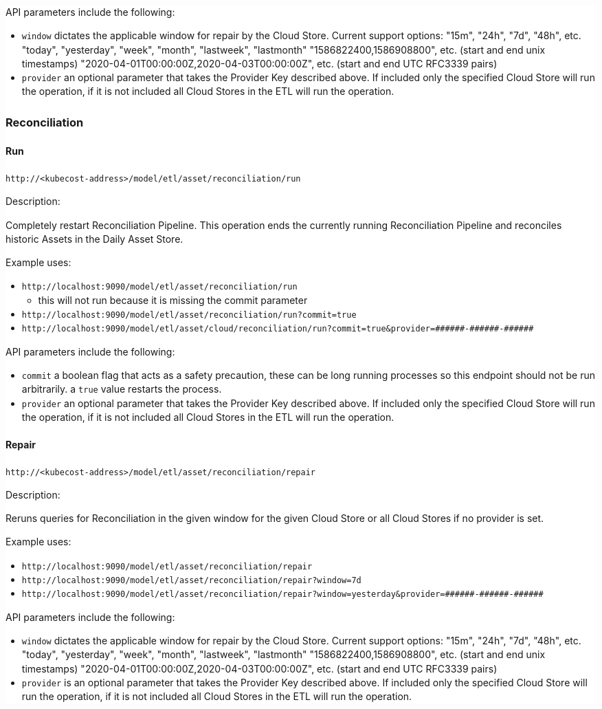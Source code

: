 API parameters include the following:

* `window` dictates the applicable window for repair by the Cloud Store. Current support options: "15m", "24h", "7d", "48h", etc. "today", "yesterday", "week", "month", "lastweek", "lastmonth" "1586822400,1586908800", etc. (start and end unix timestamps) "2020-04-01T00:00:00Z,2020-04-03T00:00:00Z", etc. (start and end UTC RFC3339 pairs)
* `provider` an optional parameter that takes the Provider Key described above. If included only the specified Cloud Store will run the operation, if it is not included all Cloud Stores in the ETL will run the operation.

### Reconciliation

#### Run

`http://<kubecost-address>/model/etl/asset/reconciliation/run`

Description:

Completely restart Reconciliation Pipeline. This operation ends the currently running Reconciliation Pipeline and reconciles historic Assets in the Daily Asset Store.

Example uses:

* `http://localhost:9090/model/etl/asset/reconciliation/run`
  * this will not run because it is missing the commit parameter
* `http://localhost:9090/model/etl/asset/reconciliation/run?commit=true`
* `http://localhost:9090/model/etl/asset/cloud/reconciliation/run?commit=true&provider=######-######-######`

API parameters include the following:

* `commit` a boolean flag that acts as a safety precaution, these can be long running processes so this endpoint should not be run arbitrarily. a `true` value restarts the process.
* `provider` an optional parameter that takes the Provider Key described above. If included only the specified Cloud Store will run the operation, if it is not included all Cloud Stores in the ETL will run the operation.

#### Repair

`http://<kubecost-address>/model/etl/asset/reconciliation/repair`

Description:

Reruns queries for Reconciliation in the given window for the given Cloud Store or all Cloud Stores if no provider is set.

Example uses:

* `http://localhost:9090/model/etl/asset/reconciliation/repair`
* `http://localhost:9090/model/etl/asset/reconciliation/repair?window=7d`
* `http://localhost:9090/model/etl/asset/reconciliation/repair?window=yesterday&provider=######-######-######`

API parameters include the following:

* `window` dictates the applicable window for repair by the Cloud Store. Current support options: "15m", "24h", "7d", "48h", etc. "today", "yesterday", "week", "month", "lastweek", "lastmonth" "1586822400,1586908800", etc. (start and end unix timestamps) "2020-04-01T00:00:00Z,2020-04-03T00:00:00Z", etc. (start and end UTC RFC3339 pairs)
* `provider` is an optional parameter that takes the Provider Key described above. If included only the specified Cloud Store will run the operation, if it is not included all Cloud Stores in the ETL will run the operation.
